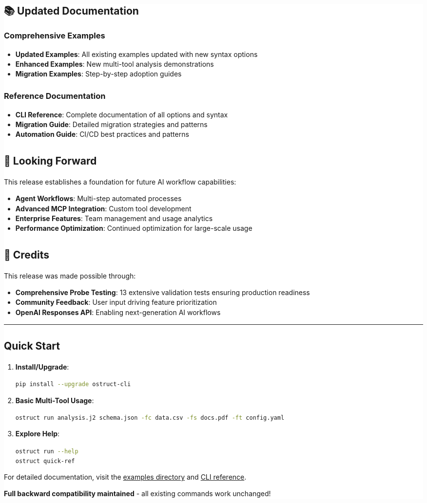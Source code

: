 ## 📚 Updated Documentation

### Comprehensive Examples
- **Updated Examples**: All existing examples updated with new syntax options
- **Enhanced Examples**: New multi-tool analysis demonstrations
- **Migration Examples**: Step-by-step adoption guides

### Reference Documentation
- **CLI Reference**: Complete documentation of all options and syntax
- **Migration Guide**: Detailed migration strategies and patterns
- **Automation Guide**: CI/CD best practices and patterns

## 🔮 Looking Forward

This release establishes a foundation for future AI workflow capabilities:

- **Agent Workflows**: Multi-step automated processes
- **Advanced MCP Integration**: Custom tool development
- **Enterprise Features**: Team management and usage analytics
- **Performance Optimization**: Continued optimization for large-scale usage

## 🙏 Credits

This release was made possible through:

- **Comprehensive Probe Testing**: 13 extensive validation tests ensuring production readiness
- **Community Feedback**: User input driving feature prioritization
- **OpenAI Responses API**: Enabling next-generation AI workflows

---

## Quick Start

1. **Install/Upgrade**:
   ```bash
   pip install --upgrade ostruct-cli
   ```

2. **Basic Multi-Tool Usage**:
   ```bash
   ostruct run analysis.j2 schema.json -fc data.csv -fs docs.pdf -ft config.yaml
   ```

3. **Explore Help**:
   ```bash
   ostruct run --help
   ostruct quick-ref
   ```

For detailed documentation, visit the [examples directory](examples/) and [CLI reference](docs/source/cli.md).

**Full backward compatibility maintained** - all existing commands work unchanged!
